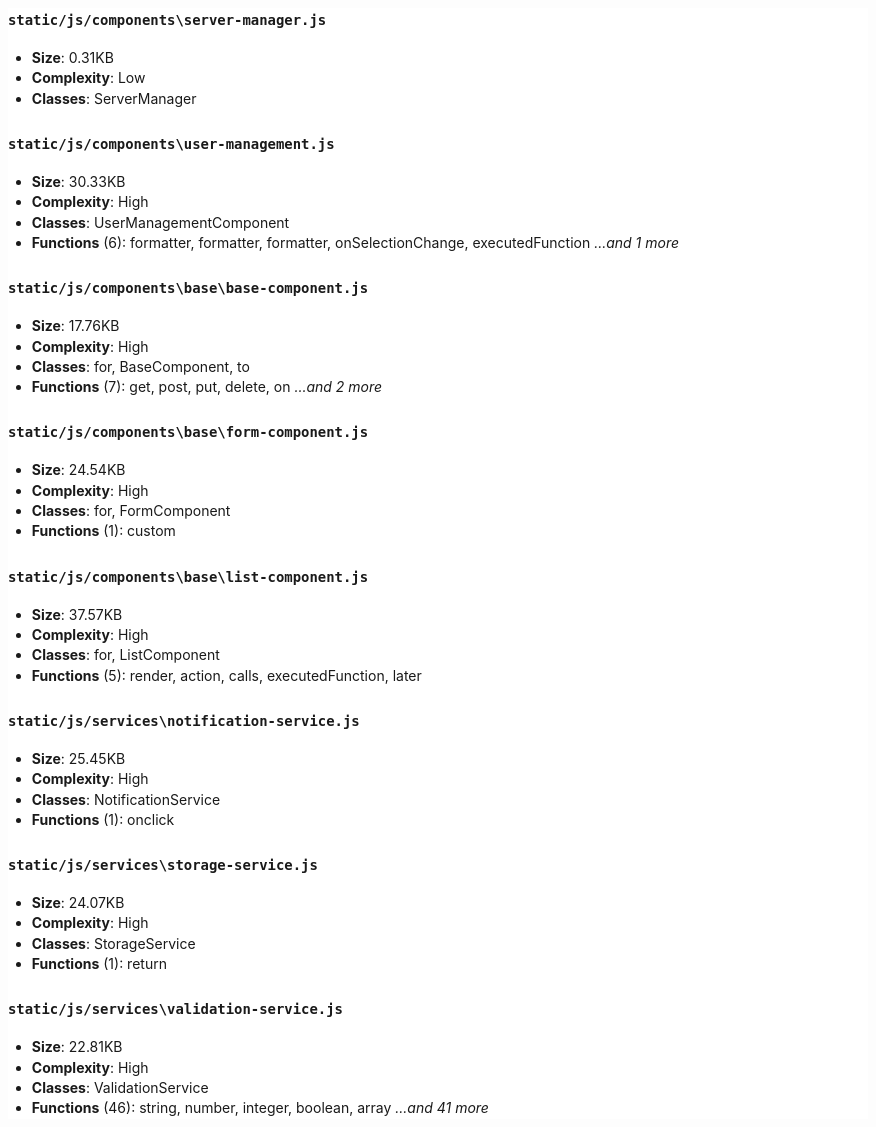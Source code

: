 ### `static/js/components\server-manager.js`
- **Size**: 0.31KB
- **Complexity**: Low
- **Classes**: ServerManager

### `static/js/components\user-management.js`
- **Size**: 30.33KB
- **Complexity**: High
- **Classes**: UserManagementComponent
- **Functions** (6): formatter, formatter, formatter, onSelectionChange, executedFunction
  *...and 1 more*

### `static/js/components\base\base-component.js`
- **Size**: 17.76KB
- **Complexity**: High
- **Classes**: for, BaseComponent, to
- **Functions** (7): get, post, put, delete, on
  *...and 2 more*

### `static/js/components\base\form-component.js`
- **Size**: 24.54KB
- **Complexity**: High
- **Classes**: for, FormComponent
- **Functions** (1): custom

### `static/js/components\base\list-component.js`
- **Size**: 37.57KB
- **Complexity**: High
- **Classes**: for, ListComponent
- **Functions** (5): render, action, calls, executedFunction, later

### `static/js/services\notification-service.js`
- **Size**: 25.45KB
- **Complexity**: High
- **Classes**: NotificationService
- **Functions** (1): onclick

### `static/js/services\storage-service.js`
- **Size**: 24.07KB
- **Complexity**: High
- **Classes**: StorageService
- **Functions** (1): return

### `static/js/services\validation-service.js`
- **Size**: 22.81KB
- **Complexity**: High
- **Classes**: ValidationService
- **Functions** (46): string, number, integer, boolean, array
  *...and 41 more*
